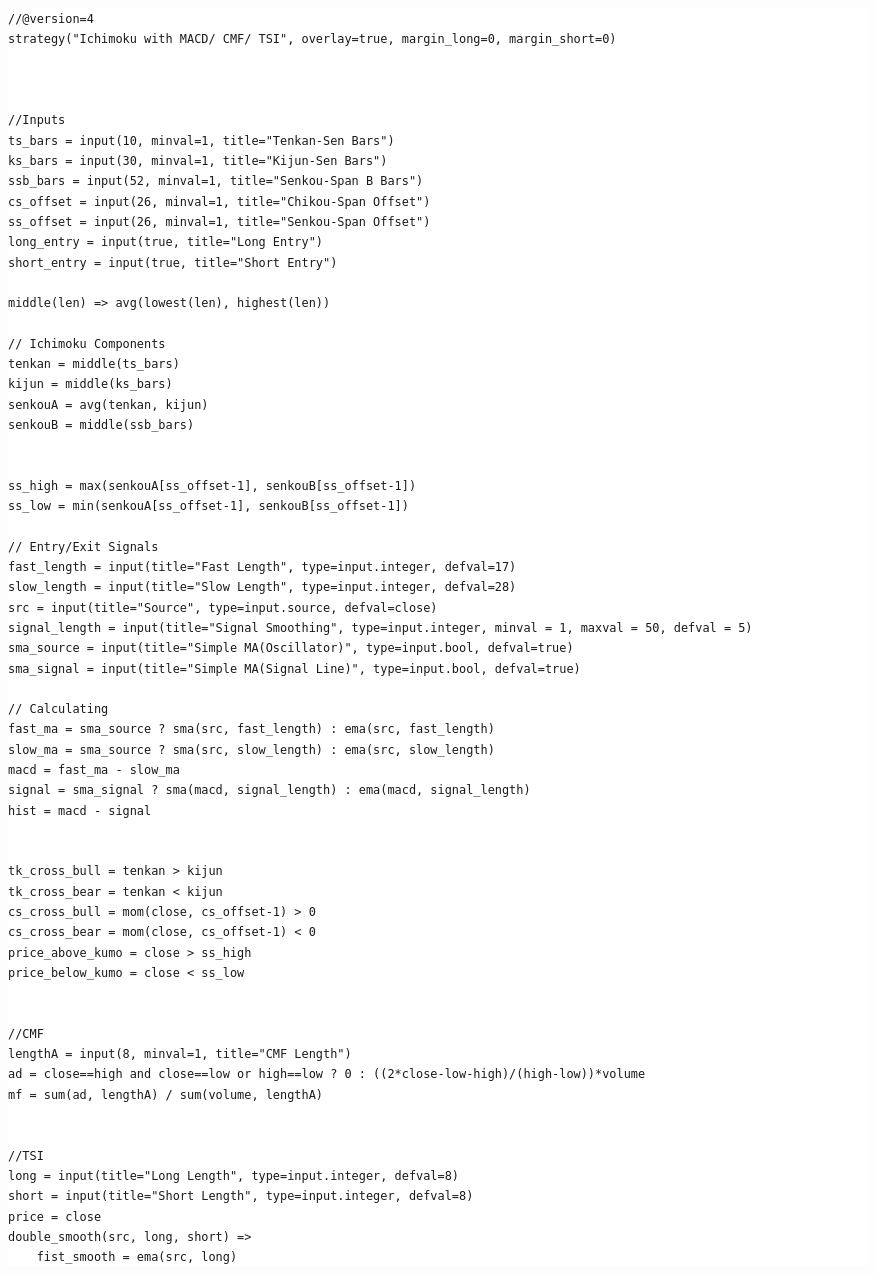 ``` pinescript
//@version=4
strategy("Ichimoku with MACD/ CMF/ TSI", overlay=true, margin_long=0, margin_short=0)



//Inputs
ts_bars = input(10, minval=1, title="Tenkan-Sen Bars")
ks_bars = input(30, minval=1, title="Kijun-Sen Bars")
ssb_bars = input(52, minval=1, title="Senkou-Span B Bars")
cs_offset = input(26, minval=1, title="Chikou-Span Offset")
ss_offset = input(26, minval=1, title="Senkou-Span Offset")
long_entry = input(true, title="Long Entry")
short_entry = input(true, title="Short Entry")

middle(len) => avg(lowest(len), highest(len))

// Ichimoku Components
tenkan = middle(ts_bars)
kijun = middle(ks_bars)
senkouA = avg(tenkan, kijun)
senkouB = middle(ssb_bars)


ss_high = max(senkouA[ss_offset-1], senkouB[ss_offset-1])
ss_low = min(senkouA[ss_offset-1], senkouB[ss_offset-1])

// Entry/Exit Signals
fast_length = input(title="Fast Length", type=input.integer, defval=17)
slow_length = input(title="Slow Length", type=input.integer, defval=28)
src = input(title="Source", type=input.source, defval=close)
signal_length = input(title="Signal Smoothing", type=input.integer, minval = 1, maxval = 50, defval = 5)
sma_source = input(title="Simple MA(Oscillator)", type=input.bool, defval=true)
sma_signal = input(title="Simple MA(Signal Line)", type=input.bool, defval=true)

// Calculating
fast_ma = sma_source ? sma(src, fast_length) : ema(src, fast_length)
slow_ma = sma_source ? sma(src, slow_length) : ema(src, slow_length)
macd = fast_ma - slow_ma
signal = sma_signal ? sma(macd, signal_length) : ema(macd, signal_length)
hist = macd - signal


tk_cross_bull = tenkan > kijun
tk_cross_bear = tenkan < kijun
cs_cross_bull = mom(close, cs_offset-1) > 0
cs_cross_bear = mom(close, cs_offset-1) < 0
price_above_kumo = close > ss_high
price_below_kumo = close < ss_low


//CMF
lengthA = input(8, minval=1, title="CMF Length")
ad = close==high and close==low or high==low ? 0 : ((2*close-low-high)/(high-low))*volume
mf = sum(ad, lengthA) / sum(volume, lengthA)


//TSI
long = input(title="Long Length", type=input.integer, defval=8)
short = input(title="Short Length", type=input.integer, defval=8)
price = close
double_smooth(src, long, short) =>
	fist_smooth = ema(src, long)
```
